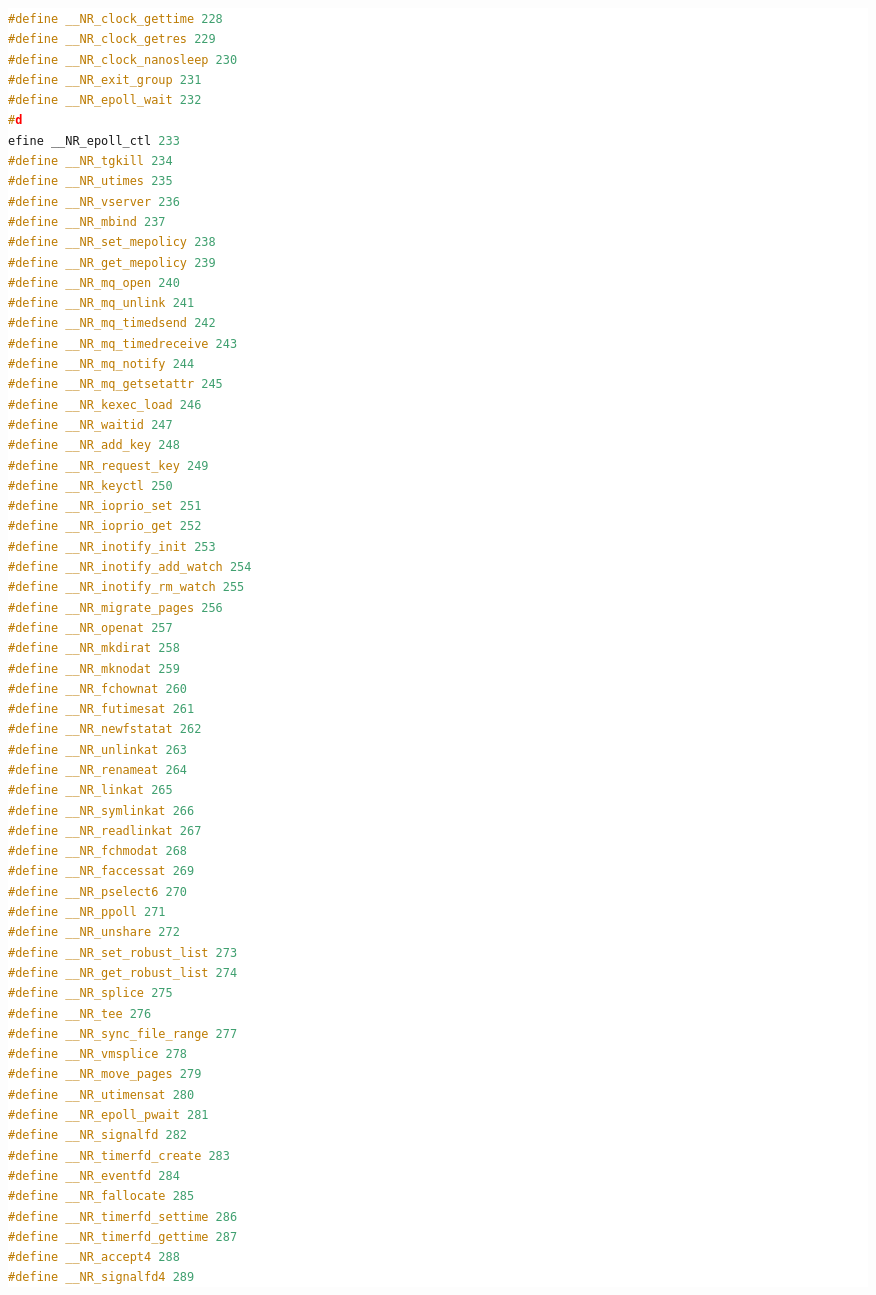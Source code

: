 ```c++
#define __NR_clock_gettime 228
#define __NR_clock_getres 229
#define __NR_clock_nanosleep 230
#define __NR_exit_group 231
#define __NR_epoll_wait 232
#d
efine __NR_epoll_ctl 233
#define __NR_tgkill 234
#define __NR_utimes 235
#define __NR_vserver 236
#define __NR_mbind 237
#define __NR_set_mepolicy 238
#define __NR_get_mepolicy 239
#define __NR_mq_open 240
#define __NR_mq_unlink 241
#define __NR_mq_timedsend 242
#define __NR_mq_timedreceive 243
#define __NR_mq_notify 244
#define __NR_mq_getsetattr 245
#define __NR_kexec_load 246
#define __NR_waitid 247
#define __NR_add_key 248
#define __NR_request_key 249
#define __NR_keyctl 250
#define __NR_ioprio_set 251
#define __NR_ioprio_get 252
#define __NR_inotify_init 253
#define __NR_inotify_add_watch 254
#define __NR_inotify_rm_watch 255
#define __NR_migrate_pages 256
#define __NR_openat 257
#define __NR_mkdirat 258
#define __NR_mknodat 259
#define __NR_fchownat 260
#define __NR_futimesat 261
#define __NR_newfstatat 262
#define __NR_unlinkat 263
#define __NR_renameat 264
#define __NR_linkat 265
#define __NR_symlinkat 266
#define __NR_readlinkat 267
#define __NR_fchmodat 268
#define __NR_faccessat 269
#define __NR_pselect6 270
#define __NR_ppoll 271
#define __NR_unshare 272
#define __NR_set_robust_list 273
#define __NR_get_robust_list 274
#define __NR_splice 275
#define __NR_tee 276
#define __NR_sync_file_range 277
#define __NR_vmsplice 278
#define __NR_move_pages 279
#define __NR_utimensat 280
#define __NR_epoll_pwait 281
#define __NR_signalfd 282
#define __NR_timerfd_create 283
#define __NR_eventfd 284
#define __NR_fallocate 285
#define __NR_timerfd_settime 286
#define __NR_timerfd_gettime 287
#define __NR_accept4 288
#define __NR_signalfd4 289
```